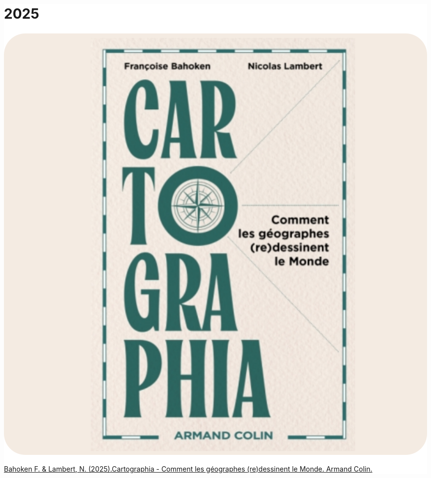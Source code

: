<div class="card"><h1>2025</h1><img src ="images/cartographia.png" width="100%"><p><a href ="https://www.taylorfrancis.com/books/978042929196" target = "_BLANK">Bahoken F. & Lambert, N. (2025).Cartographia - Comment les géographes (re)dessinent le Monde. Armand Colin.</a></p></div>